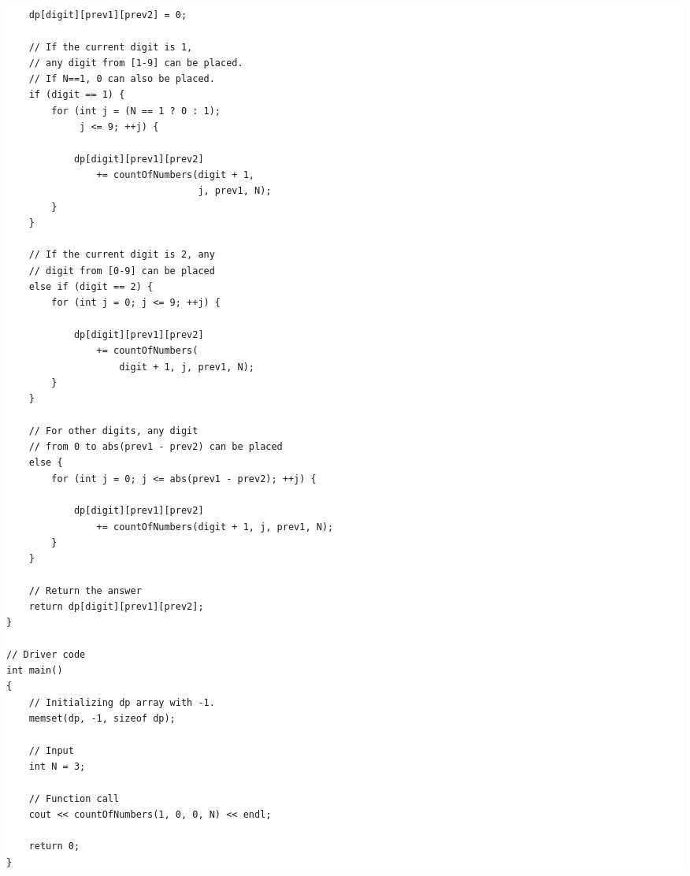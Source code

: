```
    dp[digit][prev1][prev2] = 0;

    // If the current digit is 1,
    // any digit from [1-9] can be placed.
    // If N==1, 0 can also be placed.
    if (digit == 1) {
        for (int j = (N == 1 ? 0 : 1);
             j <= 9; ++j) {

            dp[digit][prev1][prev2]
                += countOfNumbers(digit + 1,
                                  j, prev1, N);
        }
    }

    // If the current digit is 2, any
    // digit from [0-9] can be placed
    else if (digit == 2) {
        for (int j = 0; j <= 9; ++j) {

            dp[digit][prev1][prev2]
                += countOfNumbers(
                    digit + 1, j, prev1, N);
        }
    }

    // For other digits, any digit
    // from 0 to abs(prev1 - prev2) can be placed
    else {
        for (int j = 0; j <= abs(prev1 - prev2); ++j) {

            dp[digit][prev1][prev2]
                += countOfNumbers(digit + 1, j, prev1, N);
        }
    }

    // Return the answer
    return dp[digit][prev1][prev2];
}

// Driver code
int main()
{
    // Initializing dp array with -1.
    memset(dp, -1, sizeof dp);

    // Input
    int N = 3;

    // Function call
    cout << countOfNumbers(1, 0, 0, N) << endl;

    return 0;
}
```
